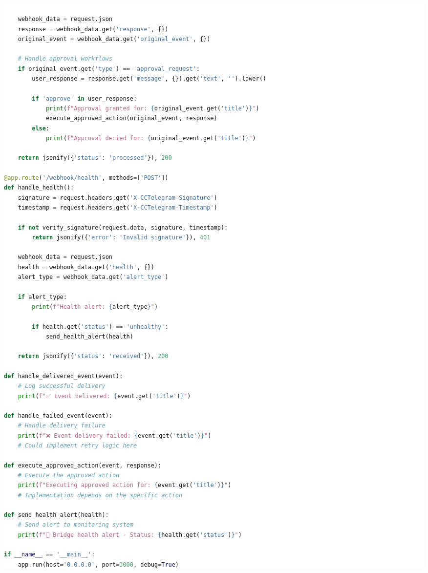 ```python
    
    webhook_data = request.json
    response = webhook_data.get('response', {})
    original_event = webhook_data.get('original_event', {})
    
    # Handle approval workflows
    if original_event.get('type') == 'approval_request':
        user_response = response.get('message', {}).get('text', '').lower()
        
        if 'approve' in user_response:
            print(f"Approval granted for: {original_event.get('title')}")
            execute_approved_action(original_event, response)
        else:
            print(f"Approval denied for: {original_event.get('title')}")
    
    return jsonify({'status': 'processed'}), 200

@app.route('/webhook/health', methods=['POST'])
def handle_health():
    signature = request.headers.get('X-CCTelegram-Signature')
    timestamp = request.headers.get('X-CCTelegram-Timestamp')
    
    if not verify_signature(request.data, signature, timestamp):
        return jsonify({'error': 'Invalid signature'}), 401
    
    webhook_data = request.json
    health = webhook_data.get('health', {})
    alert_type = webhook_data.get('alert_type')
    
    if alert_type:
        print(f"Health alert: {alert_type}")
        
        if health.get('status') == 'unhealthy':
            send_health_alert(health)
    
    return jsonify({'status': 'received'}), 200

def handle_delivered_event(event):
    # Log successful delivery
    print(f"✅ Event delivered: {event.get('title')}")

def handle_failed_event(event):
    # Handle delivery failure
    print(f"❌ Event delivery failed: {event.get('title')}")
    # Could implement retry logic here

def execute_approved_action(event, response):
    # Execute the approved action
    print(f"Executing approved action for: {event.get('title')}")
    # Implementation depends on the specific action

def send_health_alert(health):
    # Send alert to monitoring system
    print(f"🚨 Bridge health alert - Status: {health.get('status')}")

if __name__ == '__main__':
    app.run(host='0.0.0.0', port=3000, debug=True)
```

